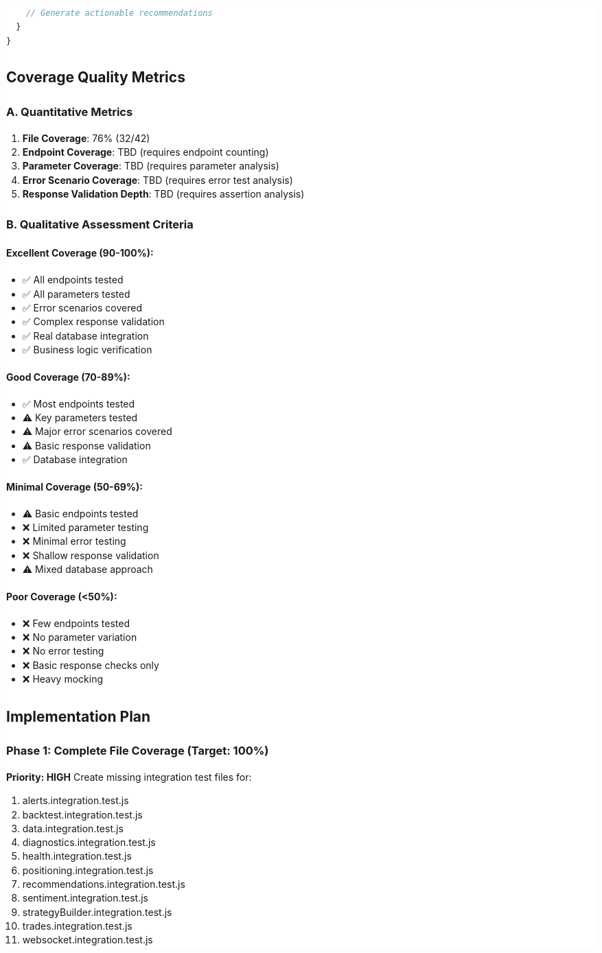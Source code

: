 ```javascript
    // Generate actionable recommendations
  }
}
```

## Coverage Quality Metrics

### A. Quantitative Metrics
1. **File Coverage**: 76% (32/42)
2. **Endpoint Coverage**: TBD (requires endpoint counting)
3. **Parameter Coverage**: TBD (requires parameter analysis)
4. **Error Scenario Coverage**: TBD (requires error test analysis)
5. **Response Validation Depth**: TBD (requires assertion analysis)

### B. Qualitative Assessment Criteria

#### Excellent Coverage (90-100%):
- ✅ All endpoints tested
- ✅ All parameters tested  
- ✅ Error scenarios covered
- ✅ Complex response validation
- ✅ Real database integration
- ✅ Business logic verification

#### Good Coverage (70-89%):
- ✅ Most endpoints tested
- ⚠️ Key parameters tested
- ⚠️ Major error scenarios covered
- ⚠️ Basic response validation
- ✅ Database integration

#### Minimal Coverage (50-69%):
- ⚠️ Basic endpoints tested
- ❌ Limited parameter testing
- ❌ Minimal error testing  
- ❌ Shallow response validation
- ⚠️ Mixed database approach

#### Poor Coverage (<50%):
- ❌ Few endpoints tested
- ❌ No parameter variation
- ❌ No error testing
- ❌ Basic response checks only
- ❌ Heavy mocking

## Implementation Plan

### Phase 1: Complete File Coverage (Target: 100%)
**Priority: HIGH**
Create missing integration test files for:
1. alerts.integration.test.js
2. backtest.integration.test.js  
3. data.integration.test.js
4. diagnostics.integration.test.js
5. health.integration.test.js
6. positioning.integration.test.js
7. recommendations.integration.test.js
8. sentiment.integration.test.js
9. strategyBuilder.integration.test.js
10. trades.integration.test.js
11. websocket.integration.test.js
